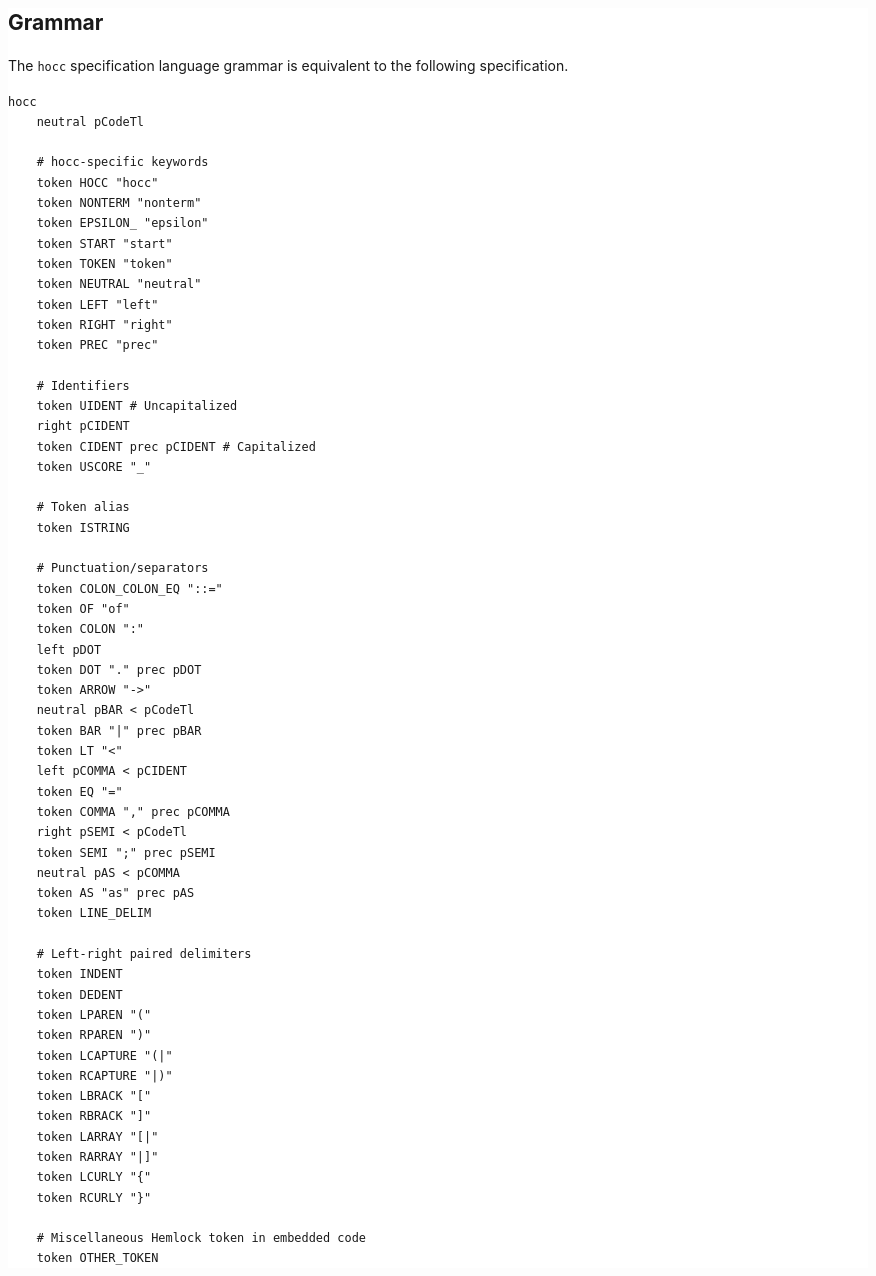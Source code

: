 ## Grammar

The `hocc` specification language grammar is equivalent to the following specification.

```hocc
hocc
    neutral pCodeTl

    # hocc-specific keywords
    token HOCC "hocc"
    token NONTERM "nonterm"
    token EPSILON_ "epsilon"
    token START "start"
    token TOKEN "token"
    token NEUTRAL "neutral"
    token LEFT "left"
    token RIGHT "right"
    token PREC "prec"

    # Identifiers
    token UIDENT # Uncapitalized
    right pCIDENT
    token CIDENT prec pCIDENT # Capitalized
    token USCORE "_"

    # Token alias
    token ISTRING

    # Punctuation/separators
    token COLON_COLON_EQ "::="
    token OF "of"
    token COLON ":"
    left pDOT
    token DOT "." prec pDOT
    token ARROW "->"
    neutral pBAR < pCodeTl
    token BAR "|" prec pBAR
    token LT "<"
    left pCOMMA < pCIDENT
    token EQ "="
    token COMMA "," prec pCOMMA
    right pSEMI < pCodeTl
    token SEMI ";" prec pSEMI
    neutral pAS < pCOMMA
    token AS "as" prec pAS
    token LINE_DELIM

    # Left-right paired delimiters
    token INDENT
    token DEDENT
    token LPAREN "("
    token RPAREN ")"
    token LCAPTURE "(|"
    token RCAPTURE "|)"
    token LBRACK "["
    token RBRACK "]"
    token LARRAY "[|"
    token RARRAY "|]"
    token LCURLY "{"
    token RCURLY "}"

    # Miscellaneous Hemlock token in embedded code
    token OTHER_TOKEN

```